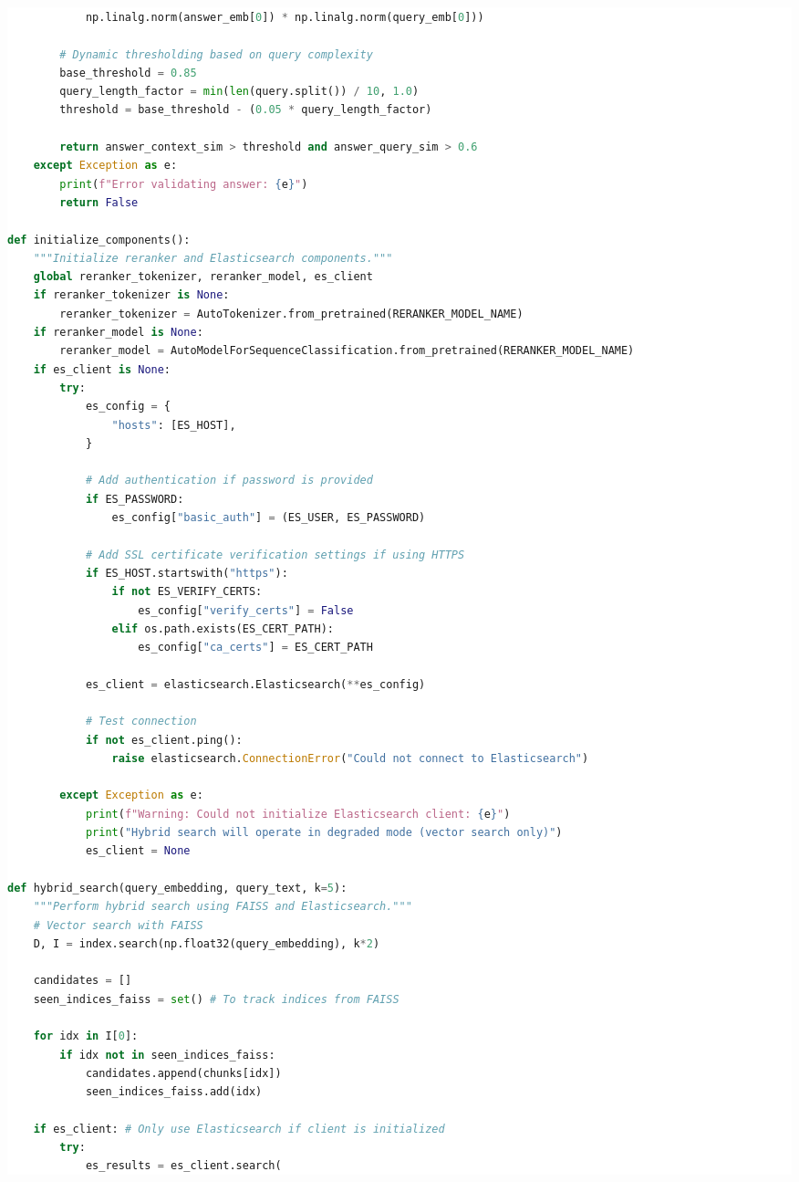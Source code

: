```python
            np.linalg.norm(answer_emb[0]) * np.linalg.norm(query_emb[0]))

        # Dynamic thresholding based on query complexity
        base_threshold = 0.85
        query_length_factor = min(len(query.split()) / 10, 1.0)
        threshold = base_threshold - (0.05 * query_length_factor)

        return answer_context_sim > threshold and answer_query_sim > 0.6
    except Exception as e:
        print(f"Error validating answer: {e}")
        return False

def initialize_components():
    """Initialize reranker and Elasticsearch components."""
    global reranker_tokenizer, reranker_model, es_client
    if reranker_tokenizer is None:
        reranker_tokenizer = AutoTokenizer.from_pretrained(RERANKER_MODEL_NAME)
    if reranker_model is None:
        reranker_model = AutoModelForSequenceClassification.from_pretrained(RERANKER_MODEL_NAME)
    if es_client is None:
        try:
            es_config = {
                "hosts": [ES_HOST],
            }

            # Add authentication if password is provided
            if ES_PASSWORD:
                es_config["basic_auth"] = (ES_USER, ES_PASSWORD)

            # Add SSL certificate verification settings if using HTTPS
            if ES_HOST.startswith("https"):
                if not ES_VERIFY_CERTS:
                    es_config["verify_certs"] = False
                elif os.path.exists(ES_CERT_PATH):
                    es_config["ca_certs"] = ES_CERT_PATH

            es_client = elasticsearch.Elasticsearch(**es_config)

            # Test connection
            if not es_client.ping():
                raise elasticsearch.ConnectionError("Could not connect to Elasticsearch")

        except Exception as e:
            print(f"Warning: Could not initialize Elasticsearch client: {e}")
            print("Hybrid search will operate in degraded mode (vector search only)")
            es_client = None

def hybrid_search(query_embedding, query_text, k=5):
    """Perform hybrid search using FAISS and Elasticsearch."""
    # Vector search with FAISS
    D, I = index.search(np.float32(query_embedding), k*2)

    candidates = []
    seen_indices_faiss = set() # To track indices from FAISS

    for idx in I[0]:
        if idx not in seen_indices_faiss:
            candidates.append(chunks[idx])
            seen_indices_faiss.add(idx)

    if es_client: # Only use Elasticsearch if client is initialized
        try:
            es_results = es_client.search(
```